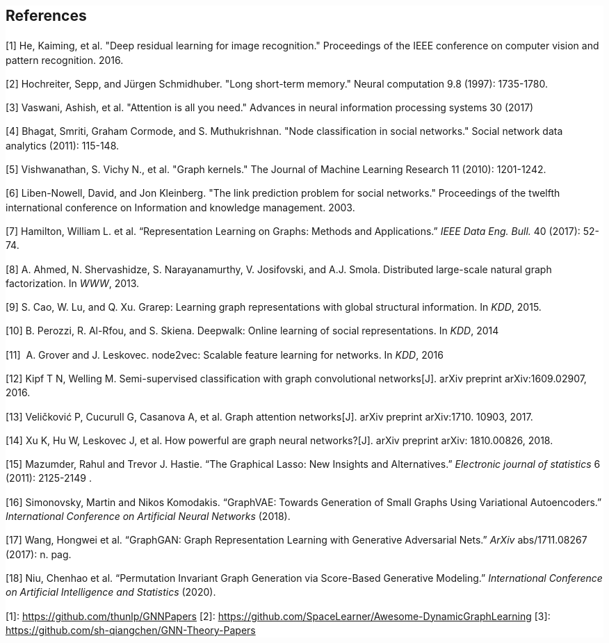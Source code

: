 


## References
<a id="1">[1]</a> He, Kaiming, et al. "Deep residual learning for image recognition." Proceedings of the IEEE conference on computer vision and pattern recognition. 2016.

<a id="2">[2]</a> Hochreiter, Sepp, and Jürgen Schmidhuber. "Long short-term memory." Neural computation 9.8 (1997): 1735-1780.

<a id="3">[3]</a> Vaswani, Ashish, et al. "Attention is all you need." Advances in neural information processing systems 30 (2017)

<a id="4">[4]</a> Bhagat, Smriti, Graham Cormode, and S. Muthukrishnan. "Node classification in social networks." Social network data analytics (2011): 115-148.

<a id="5">[5]</a> Vishwanathan, S. Vichy N., et al. "Graph kernels." The Journal of Machine Learning Research 11 (2010): 1201-1242.

<a id="6">[6]</a> Liben-Nowell, David, and Jon Kleinberg. "The link prediction problem for social networks." Proceedings of the twelfth international conference on Information and knowledge management. 2003.

<a id="7">[7]</a> Hamilton, William L. et al. “Representation Learning on Graphs: Methods and Applications.” *IEEE Data Eng. Bull.* 40 (2017): 52-74.

<a id="8">[8]</a> A. Ahmed, N. Shervashidze, S. Narayanamurthy, V. Josifovski, and A.J. Smola. Distributed large-scale natural graph factorization. In *WWW*, 2013.

<a id="9">[9]</a> S. Cao, W. Lu, and Q. Xu. Grarep: Learning graph representations with global structural information. In *KDD*, 2015.

<a id="10">[10]</a> B. Perozzi, R. Al-Rfou, and S. Skiena. Deepwalk: Online learning of social representations. In *KDD*, 2014

<a id="11">[11] </a> A. Grover and J. Leskovec. node2vec: Scalable feature learning for networks. In *KDD*, 2016

<a id="12">[12]</a> Kipf T N, Welling M. Semi-supervised classification with graph convolutional networks[J]. arXiv preprint arXiv:1609.02907, 2016.

<a id="13">[13]</a> Veličković P, Cucurull G, Casanova A, et al. Graph attention networks[J]. arXiv preprint arXiv:1710. 10903, 2017.

<a id="14">[14]</a> Xu K, Hu W, Leskovec J, et al. How powerful are graph neural networks?[J]. arXiv preprint arXiv: 1810.00826, 2018.

<a id="15">[15]</a> Mazumder, Rahul and Trevor J. Hastie. “The Graphical Lasso: New Insights and Alternatives.” *Electronic journal of statistics* 6 (2011): 2125-2149 .

<a id="16">[16]</a> Simonovsky, Martin and Nikos Komodakis. “GraphVAE: Towards Generation of Small Graphs Using Variational Autoencoders.” *International Conference on Artificial Neural Networks* (2018).

<a id="17">[17]</a> Wang, Hongwei et al. “GraphGAN: Graph Representation Learning with Generative Adversarial Nets.” *ArXiv* abs/1711.08267 (2017): n. pag.

<a id="18">[18]</a> Niu, Chenhao et al. “Permutation Invariant Graph Generation via Score-Based Generative Modeling.” *International Conference on Artificial Intelligence and Statistics* (2020).


[CS224W]: https://web.stanford.edu/class/cs224w/
[ESE 5140]: https://gnn.seas.upenn.edu/
[Intro of GNN]: https://distill.pub/2021/gnn-intro/#table
[1\]: https://github.com/thunlp/GNNPapers
[2\]: https://github.com/SpaceLearner/Awesome-DynamicGraphLearning
[3\]: https://github.com/sh-qiangchen/GNN-Theory-Papers